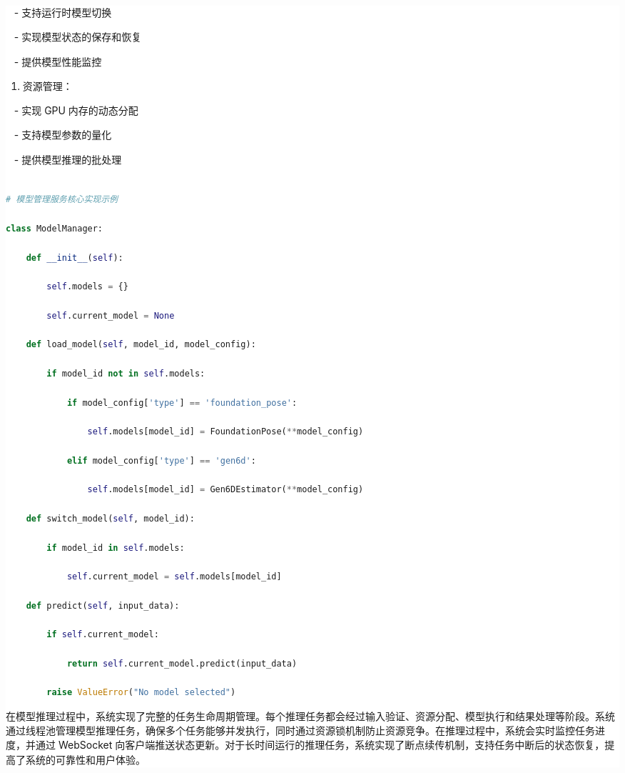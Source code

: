    - 支持运行时模型切换

   - 实现模型状态的保存和恢复

   - 提供模型性能监控

1. 资源管理：

   - 实现 GPU 内存的动态分配

   - 支持模型参数的量化

   - 提供模型推理的批处理

```python

# 模型管理服务核心实现示例

class ModelManager:

    def __init__(self):

        self.models = {}

        self.current_model = None

    def load_model(self, model_id, model_config):

        if model_id not in self.models:

            if model_config['type'] == 'foundation_pose':

                self.models[model_id] = FoundationPose(**model_config)

            elif model_config['type'] == 'gen6d':

                self.models[model_id] = Gen6DEstimator(**model_config)

    def switch_model(self, model_id):

        if model_id in self.models:

            self.current_model = self.models[model_id]

    def predict(self, input_data):

        if self.current_model:

            return self.current_model.predict(input_data)

        raise ValueError("No model selected")

```

在模型推理过程中，系统实现了完整的任务生命周期管理。每个推理任务都会经过输入验证、资源分配、模型执行和结果处理等阶段。系统通过线程池管理模型推理任务，确保多个任务能够并发执行，同时通过资源锁机制防止资源竞争。在推理过程中，系统会实时监控任务进度，并通过 WebSocket 向客户端推送状态更新。对于长时间运行的推理任务，系统实现了断点续传机制，支持任务中断后的状态恢复，提高了系统的可靠性和用户体验。
